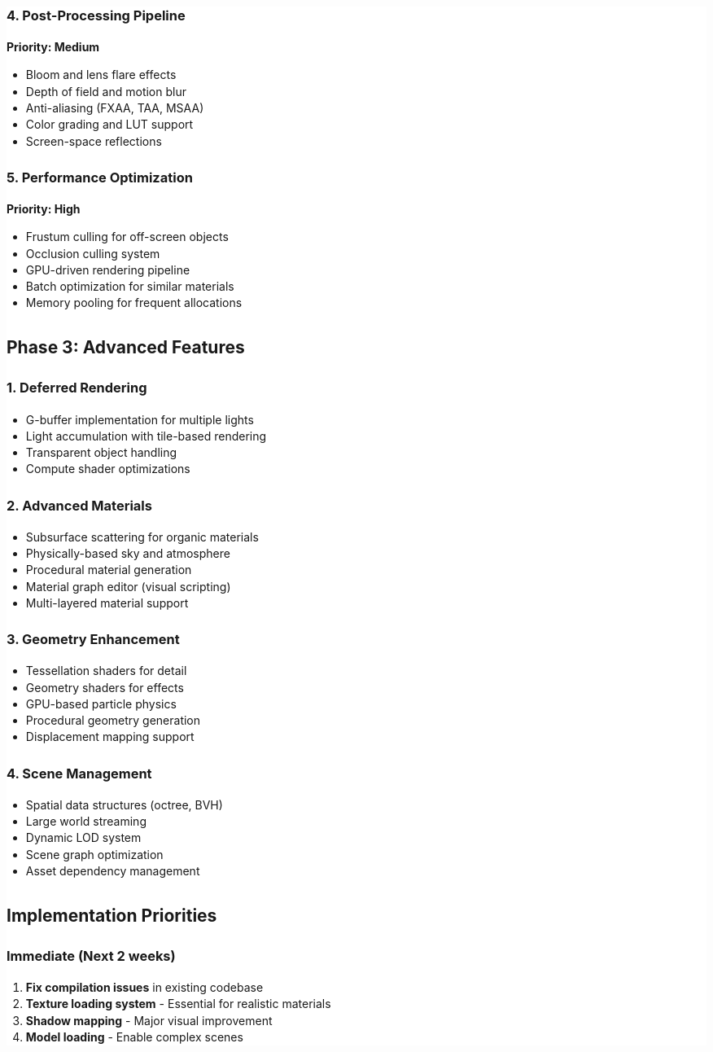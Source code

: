 ### 4. Post-Processing Pipeline
**Priority: Medium**
- Bloom and lens flare effects
- Depth of field and motion blur
- Anti-aliasing (FXAA, TAA, MSAA)
- Color grading and LUT support
- Screen-space reflections

### 5. Performance Optimization
**Priority: High**
- Frustum culling for off-screen objects
- Occlusion culling system
- GPU-driven rendering pipeline
- Batch optimization for similar materials
- Memory pooling for frequent allocations

## Phase 3: Advanced Features

### 1. Deferred Rendering
- G-buffer implementation for multiple lights
- Light accumulation with tile-based rendering
- Transparent object handling
- Compute shader optimizations

### 2. Advanced Materials
- Subsurface scattering for organic materials
- Physically-based sky and atmosphere
- Procedural material generation
- Material graph editor (visual scripting)
- Multi-layered material support

### 3. Geometry Enhancement
- Tessellation shaders for detail
- Geometry shaders for effects
- GPU-based particle physics
- Procedural geometry generation
- Displacement mapping support

### 4. Scene Management
- Spatial data structures (octree, BVH)
- Large world streaming
- Dynamic LOD system
- Scene graph optimization
- Asset dependency management

## Implementation Priorities

### Immediate (Next 2 weeks)
1. **Fix compilation issues** in existing codebase
2. **Texture loading system** - Essential for realistic materials
3. **Shadow mapping** - Major visual improvement
4. **Model loading** - Enable complex scenes
